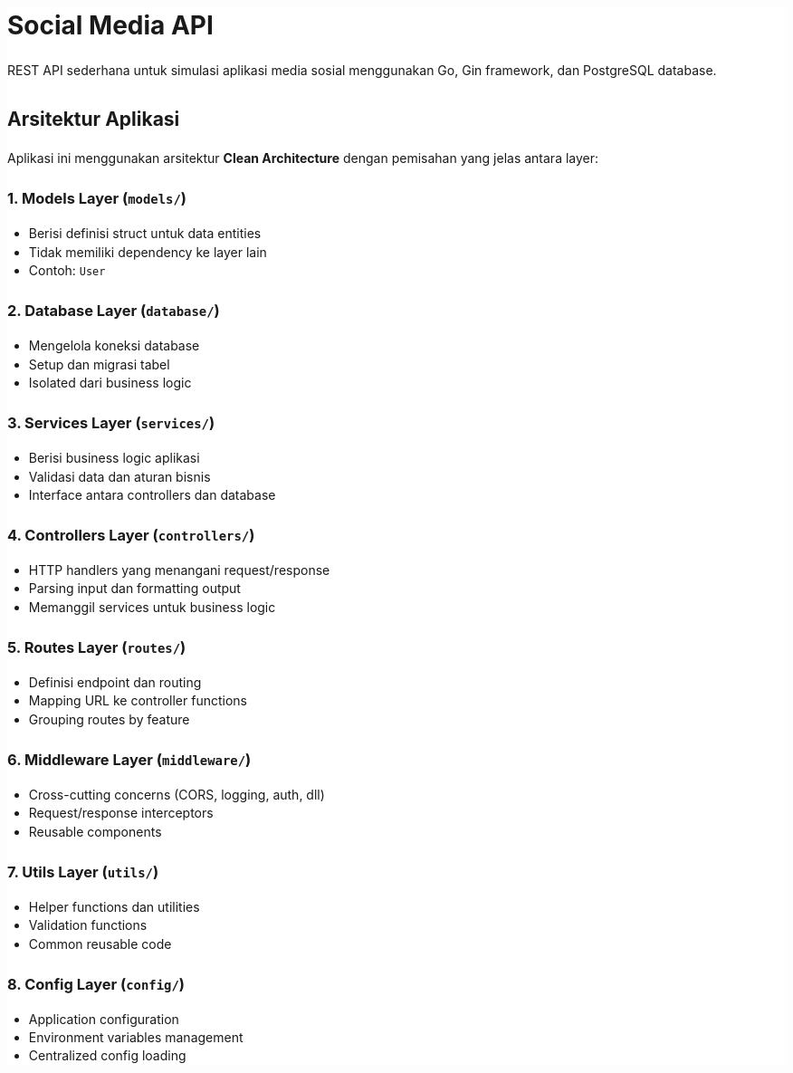 # Social Media API
REST API sederhana untuk simulasi aplikasi media sosial menggunakan Go, Gin framework, dan PostgreSQL database.

## Arsitektur Aplikasi

Aplikasi ini menggunakan arsitektur **Clean Architecture** dengan pemisahan yang jelas antara layer:

### 1. **Models Layer** (`models/`)
- Berisi definisi struct untuk data entities
- Tidak memiliki dependency ke layer lain
- Contoh: `User`

### 2. **Database Layer** (`database/`)
- Mengelola koneksi database
- Setup dan migrasi tabel
- Isolated dari business logic

### 3. **Services Layer** (`services/`)
- Berisi business logic aplikasi
- Validasi data dan aturan bisnis
- Interface antara controllers dan database

### 4. **Controllers Layer** (`controllers/`)
- HTTP handlers yang menangani request/response
- Parsing input dan formatting output
- Memanggil services untuk business logic

### 5. **Routes Layer** (`routes/`)
- Definisi endpoint dan routing
- Mapping URL ke controller functions
- Grouping routes by feature

### 6. **Middleware Layer** (`middleware/`)
- Cross-cutting concerns (CORS, logging, auth, dll)
- Request/response interceptors
- Reusable components

### 7. **Utils Layer** (`utils/`)
- Helper functions dan utilities
- Validation functions
- Common reusable code

### 8. **Config Layer** (`config/`)
- Application configuration
- Environment variables management
- Centralized config loading
